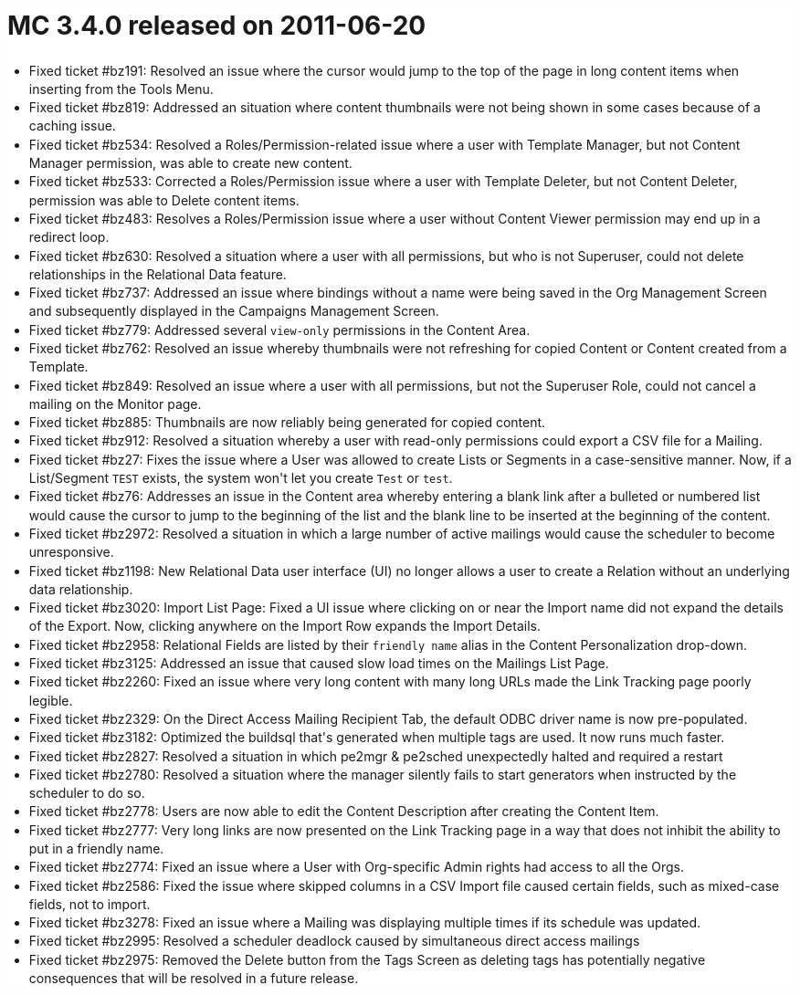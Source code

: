 # MC 3.4.0 released on 2011-06-20
* Fixed ticket #bz191: Resolved an issue where the cursor would jump to the top of the page in long content items when inserting from the Tools Menu.
* Fixed ticket #bz819: Addressed an situation where content thumbnails were not being shown in some cases because of a caching issue.
* Fixed ticket #bz534: Resolved a Roles/Permission-related issue where a user with Template Manager, but not Content Manager permission, was able to create new content.
* Fixed ticket #bz533: Corrected a Roles/Permission issue where a user with Template Deleter, but not Content Deleter, permission was able to Delete content items.
* Fixed ticket #bz483: Resolves a Roles/Permission issue where a user without Content Viewer permission may end up in a redirect loop.
* Fixed ticket #bz630: Resolved a situation where a user with all permissions, but who is not Superuser, could not delete relationships in the Relational Data feature.
* Fixed ticket #bz737: Addressed an issue where bindings without a name were being saved in the Org Management Screen and subsequently displayed in the Campaigns Management Screen.
* Fixed ticket #bz779: Addressed several `view-only` permissions in the Content Area.
* Fixed ticket #bz762: Resolved an issue whereby thumbnails were not refreshing for copied Content or Content created from a Template.
* Fixed ticket #bz849: Resolved an issue where a user with all permissions, but not the Superuser Role, could not cancel a mailing on the Monitor page.
* Fixed ticket #bz885: Thumbnails are now reliably being generated for copied content.
* Fixed ticket #bz912: Resolved a situation whereby a user with read-only permissions could export a CSV file for a Mailing.
* Fixed ticket #bz27: Fixes the issue where a User was allowed to create Lists or Segments in a case-sensitive manner. Now, if a List/Segment `TEST` exists, the system won't let you create `Test` or `test`.
* Fixed ticket #bz76: Addresses an issue in the Content area whereby entering a blank link after a bulleted or numbered list would cause the cursor to jump to the beginning of the list and the blank line to be inserted at the beginning of the content.
* Fixed ticket #bz2972: Resolved a situation in which a large number of active mailings would cause the scheduler to become unresponsive.
* Fixed ticket #bz1198: New Relational Data user interface (UI) no longer allows a user to create a Relation without an underlying data relationship.
* Fixed ticket #bz3020: Import List Page: Fixed a UI issue where clicking on or near the Import name did not expand the details of the Export. Now, clicking anywhere on the Import Row expands the Import Details.
* Fixed ticket #bz2958: Relational Fields are listed by their `friendly name` alias in the Content Personalization drop-down.
* Fixed ticket #bz3125: Addressed an issue that caused slow load times on the Mailings List Page.
* Fixed ticket #bz2260: Fixed an issue where very long content with many long URLs made the Link Tracking page poorly legible.
* Fixed ticket #bz2329: On the Direct Access Mailing Recipient Tab, the default ODBC driver name is now pre-populated.
* Fixed ticket #bz3182: Optimized the buildsql that's generated when multiple tags are used. It now runs much faster.
* Fixed ticket #bz2827: Resolved a situation in which pe2mgr & pe2sched unexpectedly halted and required a restart
* Fixed ticket #bz2780: Resolved a situation where the manager silently fails to start generators when instructed by the scheduler to do so.
* Fixed ticket #bz2778: Users are now able to edit the Content Description after creating the Content Item.
* Fixed ticket #bz2777: Very long links are now presented on the Link Tracking page in a way that does not inhibit the ability to put in a friendly name.
* Fixed ticket #bz2774: Fixed an issue where a User with Org-specific Admin rights had access to all the Orgs.
* Fixed ticket #bz2586: Fixed the issue where skipped columns in a CSV Import file caused certain fields, such as mixed-case fields, not to import.
* Fixed ticket #bz3278: Fixed an issue where a Mailing was displaying multiple times if its schedule was updated.
* Fixed ticket #bz2995: Resolved a scheduler deadlock caused by simultaneous direct access mailings
* Fixed ticket #bz2975: Removed the Delete button from the Tags Screen as deleting tags has potentially negative consequences that will be resolved in a future release.